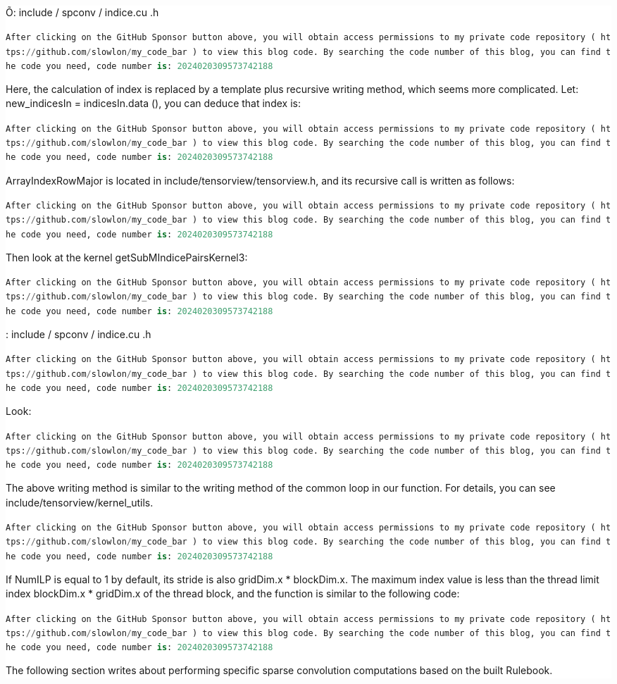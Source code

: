  Õ: include / spconv / indice.cu .h 

  ```python  
After clicking on the GitHub Sponsor button above, you will obtain access permissions to my private code repository ( https://github.com/slowlon/my_code_bar ) to view this blog code. By searching the code number of this blog, you can find the code you need, code number is: 2024020309573742188
  ```  
 Here, the calculation of index is replaced by a template plus recursive writing method, which seems more complicated. Let: new_indicesIn = indicesIn.data (), you can deduce that index is: 

  ```python  
After clicking on the GitHub Sponsor button above, you will obtain access permissions to my private code repository ( https://github.com/slowlon/my_code_bar ) to view this blog code. By searching the code number of this blog, you can find the code you need, code number is: 2024020309573742188
  ```  
 ArrayIndexRowMajor is located in include/tensorview/tensorview.h, and its recursive call is written as follows: 

  ```python  
After clicking on the GitHub Sponsor button above, you will obtain access permissions to my private code repository ( https://github.com/slowlon/my_code_bar ) to view this blog code. By searching the code number of this blog, you can find the code you need, code number is: 2024020309573742188
  ```  
 Then look at the kernel getSubMIndicePairsKernel3: 

  ```python  
After clicking on the GitHub Sponsor button above, you will obtain access permissions to my private code repository ( https://github.com/slowlon/my_code_bar ) to view this blog code. By searching the code number of this blog, you can find the code you need, code number is: 2024020309573742188
  ```  
 : include / spconv / indice.cu .h 

  ```python  
After clicking on the GitHub Sponsor button above, you will obtain access permissions to my private code repository ( https://github.com/slowlon/my_code_bar ) to view this blog code. By searching the code number of this blog, you can find the code you need, code number is: 2024020309573742188
  ```  
 Look: 

  ```python  
After clicking on the GitHub Sponsor button above, you will obtain access permissions to my private code repository ( https://github.com/slowlon/my_code_bar ) to view this blog code. By searching the code number of this blog, you can find the code you need, code number is: 2024020309573742188
  ```  
 The above writing method is similar to the writing method of the common loop in our function. For details, you can see include/tensorview/kernel_utils. 

  ```python  
After clicking on the GitHub Sponsor button above, you will obtain access permissions to my private code repository ( https://github.com/slowlon/my_code_bar ) to view this blog code. By searching the code number of this blog, you can find the code you need, code number is: 2024020309573742188
  ```  
 If NumILP is equal to 1 by default, its stride is also gridDim.x * blockDim.x. The maximum index value is less than the thread limit index blockDim.x * gridDim.x of the thread block, and the function is similar to the following code: 

  ```python  
After clicking on the GitHub Sponsor button above, you will obtain access permissions to my private code repository ( https://github.com/slowlon/my_code_bar ) to view this blog code. By searching the code number of this blog, you can find the code you need, code number is: 2024020309573742188
  ```  
 The following section writes about performing specific sparse convolution computations based on the built Rulebook. 

